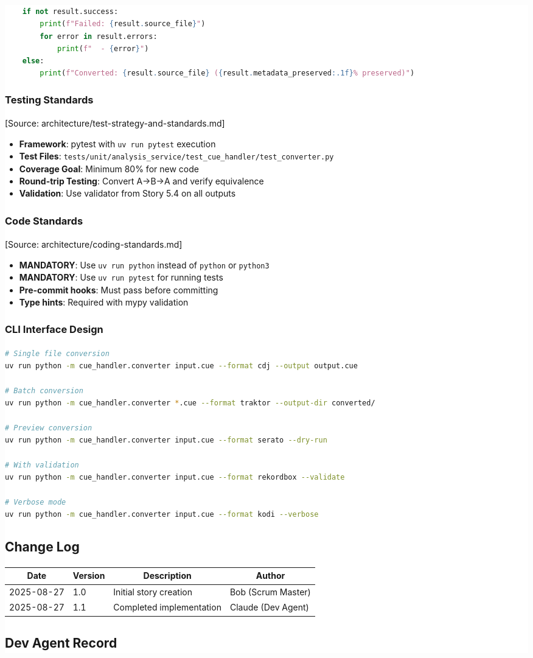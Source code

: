 ```python
    if not result.success:
        print(f"Failed: {result.source_file}")
        for error in result.errors:
            print(f"  - {error}")
    else:
        print(f"Converted: {result.source_file} ({result.metadata_preserved:.1f}% preserved)")
```

### Testing Standards
[Source: architecture/test-strategy-and-standards.md]
- **Framework**: pytest with `uv run pytest` execution
- **Test Files**: `tests/unit/analysis_service/test_cue_handler/test_converter.py`
- **Coverage Goal**: Minimum 80% for new code
- **Round-trip Testing**: Convert A→B→A and verify equivalence
- **Validation**: Use validator from Story 5.4 on all outputs

### Code Standards
[Source: architecture/coding-standards.md]
- **MANDATORY**: Use `uv run python` instead of `python` or `python3`
- **MANDATORY**: Use `uv run pytest` for running tests
- **Pre-commit hooks**: Must pass before committing
- **Type hints**: Required with mypy validation

### CLI Interface Design

```bash
# Single file conversion
uv run python -m cue_handler.converter input.cue --format cdj --output output.cue

# Batch conversion
uv run python -m cue_handler.converter *.cue --format traktor --output-dir converted/

# Preview conversion
uv run python -m cue_handler.converter input.cue --format serato --dry-run

# With validation
uv run python -m cue_handler.converter input.cue --format rekordbox --validate

# Verbose mode
uv run python -m cue_handler.converter input.cue --format kodi --verbose
```

## Change Log
| Date | Version | Description | Author |
|------|---------|-------------|--------|
| 2025-08-27 | 1.0 | Initial story creation | Bob (Scrum Master) |
| 2025-08-27 | 1.1 | Completed implementation | Claude (Dev Agent) |

## Dev Agent Record
